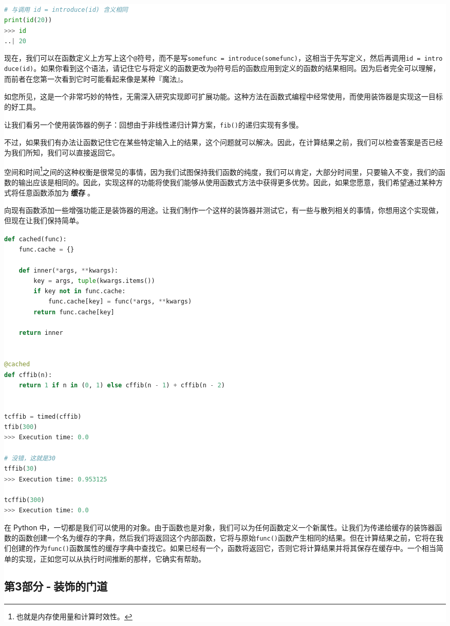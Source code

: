 ```python
# 与调用 id = introduce(id) 含义相同
print(id(20))
>>> id
..| 20
```

现在，我们可以在函数定义上方写上这个`@`符号，而不是写`somefunc = introduce(somefunc)`，这相当于先写定义，然后再调用`id = introduce(id)`。如果你看到这个语法，请记住它与将定义的函数更改为`@`符号后的函数应用到定义的函数的结果相同。因为后者完全可以理解，而前者在您第一次看到它时可能看起来像是某种『魔法』。

如您所见，这是一个非常巧妙的特性，无需深入研究实现即可扩展功能。这种方法在函数式编程中经常使用，而使用装饰器是实现这一目标的好工具。

让我们看另一个使用装饰器的例子：回想由于非线性递归计算方案，`fib()`的递归实现有多慢。

不过，如果我们有办法让函数记住它在某些特定输入上的结果，这个问题就可以解决。因此，在计算结果之前，我们可以检查答案是否已经为我们所知，我们可以直接返回它。

空间和时间[^1]之间的这种权衡是很常见的事情，因为我们试图保持我们函数的纯度，我们可以肯定，大部分时间里，只要输入不变，我们的函数的输出应该是相同的。因此，实现这样的功能将使我们能够从使用函数式方法中获得更多优势。因此，如果您愿意，我们希望通过某种方式将任意函数添加为 **缓存** 。

向现有函数添加一些增强功能正是装饰器的用途。让我们制作一个这样的装饰器并测试它，有一些与散列相关的事情，你想用这个实现做，但现在让我们保持简单。

```python
def cached(func):
    func.cache = {}
    
    def inner(*args, **kwargs):
        key = args, tuple(kwargs.items())
        if key not in func.cache:
            func.cache[key] = func(*args, **kwargs)
        return func.cache[key]

    return inner


@cached
def cffib(n):
    return 1 if n in (0, 1) else cffib(n - 1) + cffib(n - 2)


tcffib = timed(cffib)
tfib(300)
>>> Execution time: 0.0

# 没错，这就是30
tffib(30)
>>> Execution time: 0.953125

tcffib(300)
>>> Execution time: 0.0
```

在 Python 中，一切都是我们可以使用的对象。由于函数也是对象，我们可以为任何函数定义一个新属性。让我们为传递给缓存的装饰器函数的函数创建一个名为缓存的字典，然后我们将返回这个内部函数，它将与原始`func()`函数产生相同的结果。但在计算结果之前，它将在我们创建的作为`func()`函数属性的缓存字典中查找它。如果已经有一个，函数将返回它，否则它将计算结果并将其保存在缓存中。一个相当简单的实现，正如您可以从执行时间推断的那样，它确实有帮助。

## 第3部分 - 装饰的门道


[^1]: 也就是内存使用量和计算时效性。
